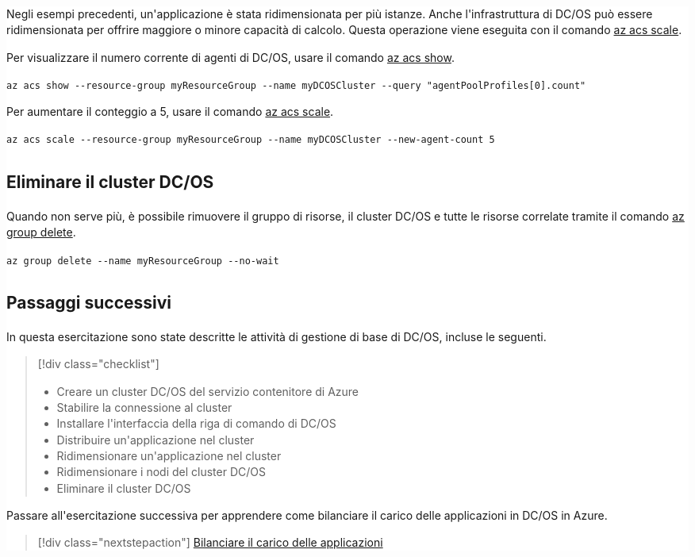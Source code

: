 Negli esempi precedenti, un'applicazione è stata ridimensionata per più istanze. Anche l'infrastruttura di DC/OS può essere ridimensionata per offrire maggiore o minore capacità di calcolo. Questa operazione viene eseguita con il comando [az acs scale](/cli/azure/acs#az-acs-scale). 

Per visualizzare il numero corrente di agenti di DC/OS, usare il comando [az acs show](/cli/azure/acs#az-acs-show).

```azurecli
az acs show --resource-group myResourceGroup --name myDCOSCluster --query "agentPoolProfiles[0].count"
```

Per aumentare il conteggio a 5, usare il comando [az acs scale](/cli/azure/acs#az-acs-scale). 

```azurecli
az acs scale --resource-group myResourceGroup --name myDCOSCluster --new-agent-count 5
```

## <a name="delete-dcos-cluster"></a>Eliminare il cluster DC/OS

Quando non serve più, è possibile rimuovere il gruppo di risorse, il cluster DC/OS e tutte le risorse correlate tramite il comando [az group delete](/cli/azure/group#az-group-delete).

```azurecli
az group delete --name myResourceGroup --no-wait
```

## <a name="next-steps"></a>Passaggi successivi

In questa esercitazione sono state descritte le attività di gestione di base di DC/OS, incluse le seguenti. 

> [!div class="checklist"]
> * Creare un cluster DC/OS del servizio contenitore di Azure
> * Stabilire la connessione al cluster
> * Installare l'interfaccia della riga di comando di DC/OS
> * Distribuire un'applicazione nel cluster
> * Ridimensionare un'applicazione nel cluster
> * Ridimensionare i nodi del cluster DC/OS
> * Eliminare il cluster DC/OS

Passare all'esercitazione successiva per apprendere come bilanciare il carico delle applicazioni in DC/OS in Azure. 

> [!div class="nextstepaction"]
> [Bilanciare il carico delle applicazioni](container-service-load-balancing.md)
